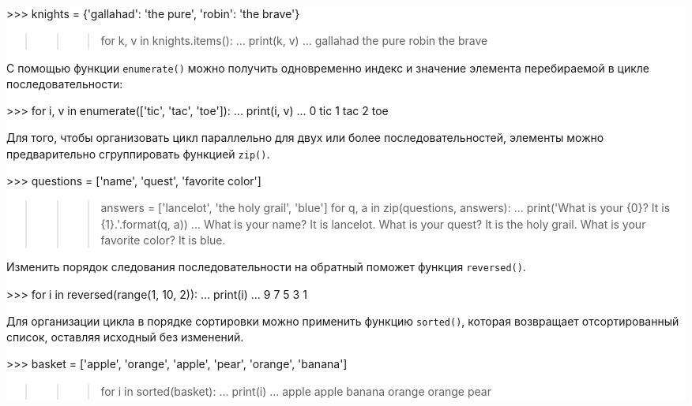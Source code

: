 <syntaxhighlight lang="python">>>> knights = {'gallahad': 'the pure', 'robin': 'the brave'}
>>> for k, v in knights.items():
...     print(k, v)
...
gallahad the pure
robin the brave</syntaxhighlight>

С помощью функции <code>enumerate()</code> можно получить одновременно индекс и значение элемента перебираемой в цикле последовательности:

<syntaxhighlight lang="python">>>> for i, v in enumerate(['tic', 'tac', 'toe']):
...     print(i, v)
...
0 tic
1 tac
2 toe</syntaxhighlight>

Для того, чтобы организовать цикл параллельно для двух или более последовательностей, элементы можно предварительно сгруппировать функцией <code>zip()</code>.

<syntaxhighlight lang="python">>>> questions = ['name', 'quest', 'favorite color']
>>> answers = ['lancelot', 'the holy grail', 'blue']
>>> for q, a in zip(questions, answers):
...     print('What is your {0}?  It is {1}.'.format(q, a))
...
What is your name?  It is lancelot.
What is your quest?  It is the holy grail.
What is your favorite color?  It is blue.</syntaxhighlight>

Изменить порядок следования последовательности на обратный поможет функция <code>reversed()</code>.

<syntaxhighlight lang="python">>>> for i in reversed(range(1, 10, 2)):
...     print(i)
...
9
7
5
3
1</syntaxhighlight>

Для организации цикла в порядке сортировки можно применить функцию <code>sorted()</code>, которая возвращает отсортированный список, оставляя исходный без изменений.

<syntaxhighlight lang="python">>>> basket = ['apple', 'orange', 'apple', 'pear', 'orange', 'banana']
>>> for i in sorted(basket):
...     print(i)
...
apple
apple
banana
orange
orange
pear</syntaxhighlight>
